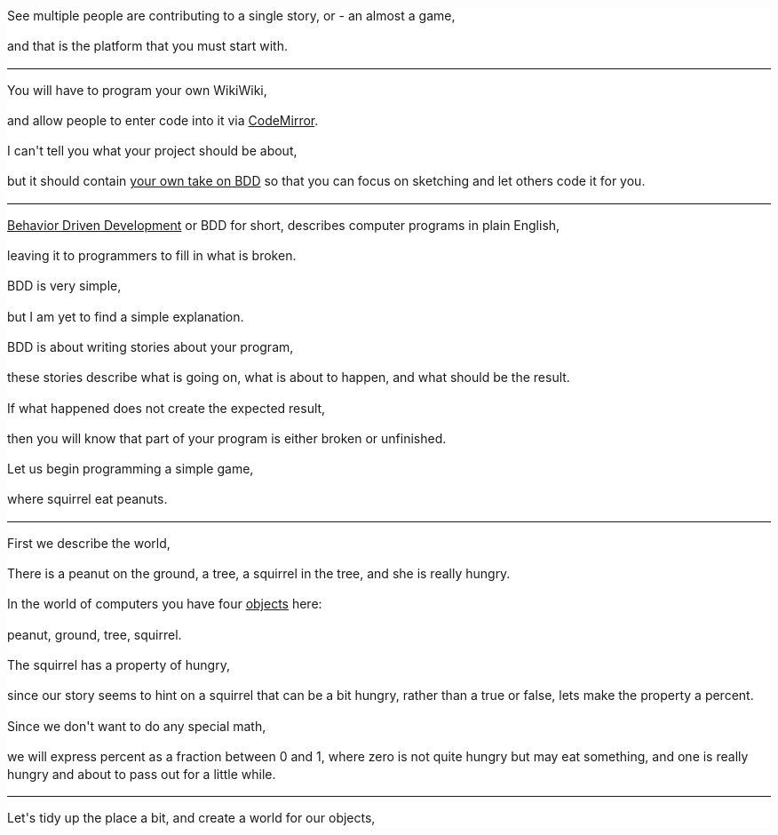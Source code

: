 See multiple people are contributing to a single story, or - an almost a game,

and that is the platform that you must start with.

---

You will have to program your own WikiWiki,

and allow people to enter code into it via [CodeMirror](https://codemirror.net/).

I can't tell you what your project should be about,

but it should contain [your own take on BDD](https://www.youtube.com/watch?v=VS6EEUVZGLE) so that you can focus on sketching and let others code it for you.

---

[Behavior Driven Development](https://www.youtube.com/watch?v=VS6EEUVZGLE) or BDD for short, describes computer programs in plain English,

leaving it to programmers to fill in what is broken.

BDD is very simple,

but I am yet to find a simple explanation.

BDD is about writing stories about your program,

these stories describe what is going on, what is about to happen, and what should be the result.

If what happened does not create the expected result,

then you will know that part of your program is either broken or unfinished.

Let us begin programming a simple game,

where squirrel eat peanuts.

---

First we describe the world,

There is a peanut on the ground, a tree, a squirrel in the tree, and she is really hungry.

In the world of computers you have four [objects](https://www.youtube.com/watch?v=PFmuCDHHpwk) here:

peanut, ground, tree, squirrel.

The squirrel has a property of hungry,

since our story seems to hint on a squirrel that can be a bit hungry, rather than a true or false, lets make the property a percent.

Since we don't want to do any special math,

we will express percent as a fraction between 0 and 1, where zero is not quite hungry but may eat something, and one is really hungry and about to pass out for a little while.

---

Let's tidy up the place a bit, and create a world for our objects,
